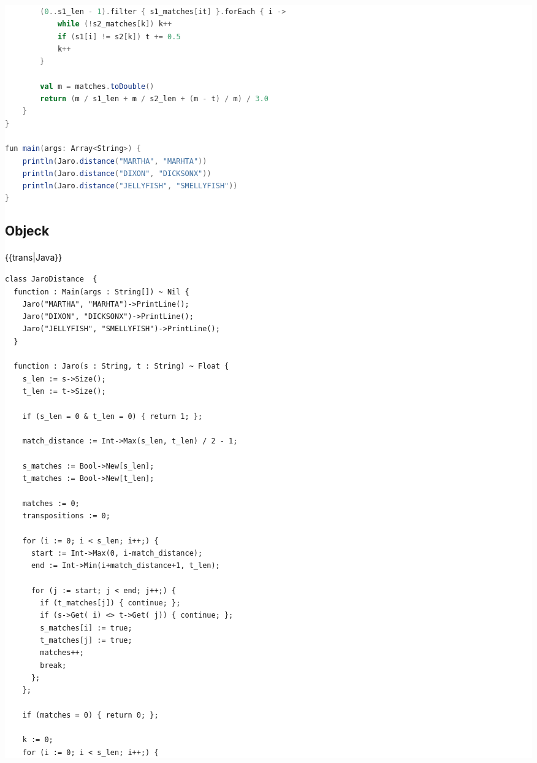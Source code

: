 ```scala
        (0..s1_len - 1).filter { s1_matches[it] }.forEach { i ->
            while (!s2_matches[k]) k++
            if (s1[i] != s2[k]) t += 0.5
            k++
        }

        val m = matches.toDouble()
        return (m / s1_len + m / s2_len + (m - t) / m) / 3.0
    }
}

fun main(args: Array<String>) {
    println(Jaro.distance("MARTHA", "MARHTA"))
    println(Jaro.distance("DIXON", "DICKSONX"))
    println(Jaro.distance("JELLYFISH", "SMELLYFISH"))
}
```



## Objeck

{{trans|Java}}

```objeck
class JaroDistance  {
  function : Main(args : String[]) ~ Nil {
    Jaro("MARTHA", "MARHTA")->PrintLine();
    Jaro("DIXON", "DICKSONX")->PrintLine();
    Jaro("JELLYFISH", "SMELLYFISH")->PrintLine();
  }
  
  function : Jaro(s : String, t : String) ~ Float {
    s_len := s->Size();
    t_len := t->Size();
 
    if (s_len = 0 & t_len = 0) { return 1; };
 
    match_distance := Int->Max(s_len, t_len) / 2 - 1;
 
    s_matches := Bool->New[s_len];
    t_matches := Bool->New[t_len];
 
    matches := 0;
    transpositions := 0;
 
    for (i := 0; i < s_len; i++;) {
      start := Int->Max(0, i-match_distance);
      end := Int->Min(i+match_distance+1, t_len);
 
      for (j := start; j < end; j++;) {
        if (t_matches[j]) { continue; };
        if (s->Get( i) <> t->Get( j)) { continue; };
        s_matches[i] := true;
        t_matches[j] := true;
        matches++;
        break;
      };
    };
 
    if (matches = 0) { return 0; };
 
    k := 0;
    for (i := 0; i < s_len; i++;) {
```
